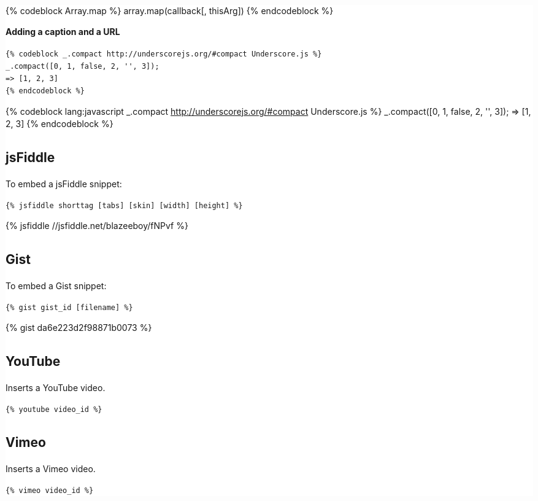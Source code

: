 {% codeblock Array.map %}
array.map(callback[, thisArg])
{% endcodeblock %}

**Adding a caption and a URL**

```
{% codeblock _.compact http://underscorejs.org/#compact Underscore.js %}
_.compact([0, 1, false, 2, '', 3]);
=> [1, 2, 3]
{% endcodeblock %}
```

{% codeblock lang:javascript _.compact http://underscorejs.org/#compact Underscore.js %}
_.compact([0, 1, false, 2, '', 3]);
=> [1, 2, 3]
{% endcodeblock %}

## jsFiddle

To embed a jsFiddle snippet:

```
{% jsfiddle shorttag [tabs] [skin] [width] [height] %}
```

{% jsfiddle //jsfiddle.net/blazeeboy/fNPvf %}

## Gist

To embed a Gist snippet:

```
{% gist gist_id [filename] %}
```

{% gist da6e223d2f98871b0073 %}

## YouTube

Inserts a YouTube video.

```
{% youtube video_id %}
```

## Vimeo

Inserts a Vimeo video.

```
{% vimeo video_id %}
```


[arbitrary case-insensitive reference text]: https://www.mozilla.org
[1]: http://slashdot.org
[link text itself]: http://www.reddit.com
[arbitrary case-insensitive reference text]: https://www.mozilla.org
[1]: http://slashdot.org
[link text itself]: http://www.reddit.com